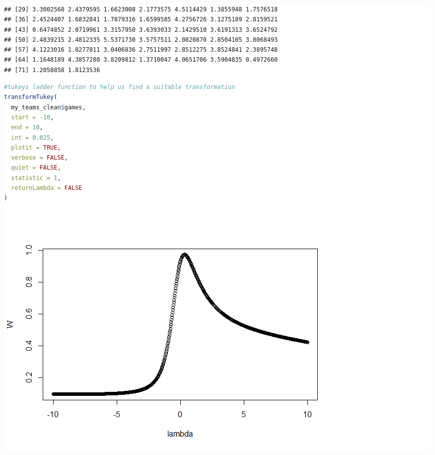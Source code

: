     ## [29] 3.3002568 2.4379595 1.6623008 2.1773575 4.5114429 1.3855948 1.7576518
    ## [36] 2.4524407 1.6832841 1.7879316 1.6599585 4.2756726 3.1275189 2.8159521
    ## [43] 0.6474852 2.0719961 3.3157950 3.6393033 2.1429510 3.6191313 3.6524792
    ## [50] 2.4839215 2.4812335 5.5371730 3.5757511 2.0820870 2.8504105 3.8068493
    ## [57] 4.1223016 1.8277811 3.0406836 2.7511997 2.8512275 3.8524841 2.3895748
    ## [64] 1.1648189 4.3857280 3.8209812 1.3710047 4.0651706 3.5904835 0.4972660
    ## [71] 1.2058858 1.8123536

``` r
#tukeys ladder function to help us find a suitable transformation
transformTukey(
  my_teams_clean$games,
  start = -10,
  end = 10,
  int = 0.025,
  plotit = TRUE,
  verbose = FALSE,
  quiet = FALSE,
  statistic = 1,
  returnLambda = FALSE
)
```

![](coursework_part_1_files/figure-gfm/unnamed-chunk-18-6.png)
